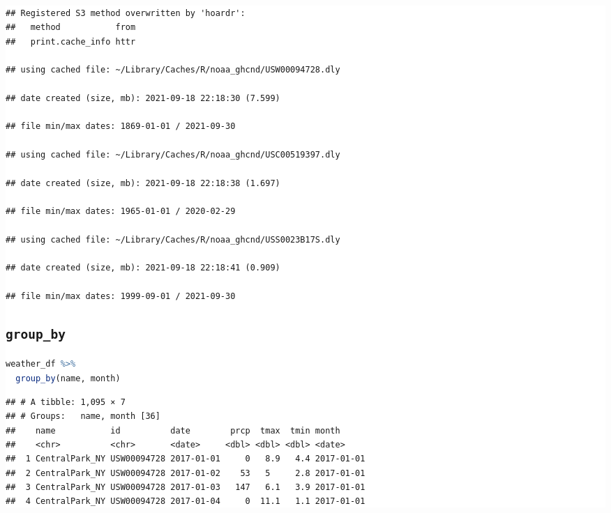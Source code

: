     ## Registered S3 method overwritten by 'hoardr':
    ##   method           from
    ##   print.cache_info httr

    ## using cached file: ~/Library/Caches/R/noaa_ghcnd/USW00094728.dly

    ## date created (size, mb): 2021-09-18 22:18:30 (7.599)

    ## file min/max dates: 1869-01-01 / 2021-09-30

    ## using cached file: ~/Library/Caches/R/noaa_ghcnd/USC00519397.dly

    ## date created (size, mb): 2021-09-18 22:18:38 (1.697)

    ## file min/max dates: 1965-01-01 / 2020-02-29

    ## using cached file: ~/Library/Caches/R/noaa_ghcnd/USS0023B17S.dly

    ## date created (size, mb): 2021-09-18 22:18:41 (0.909)

    ## file min/max dates: 1999-09-01 / 2021-09-30

## `group_by`

``` r
weather_df %>%
  group_by(name, month)
```

    ## # A tibble: 1,095 × 7
    ## # Groups:   name, month [36]
    ##    name           id          date        prcp  tmax  tmin month     
    ##    <chr>          <chr>       <date>     <dbl> <dbl> <dbl> <date>    
    ##  1 CentralPark_NY USW00094728 2017-01-01     0   8.9   4.4 2017-01-01
    ##  2 CentralPark_NY USW00094728 2017-01-02    53   5     2.8 2017-01-01
    ##  3 CentralPark_NY USW00094728 2017-01-03   147   6.1   3.9 2017-01-01
    ##  4 CentralPark_NY USW00094728 2017-01-04     0  11.1   1.1 2017-01-01